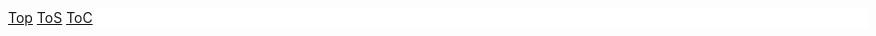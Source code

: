 
  [1]: https://pippim.github.io/assets/img/posts/2020/2CVMx.gif


<a id="hdr8"></a>
<div class="hdr-bar">  <a href="#">Top</a>  <a href="#hdr7">ToS</a>  <a href="#hdr2">ToC</a></div>

